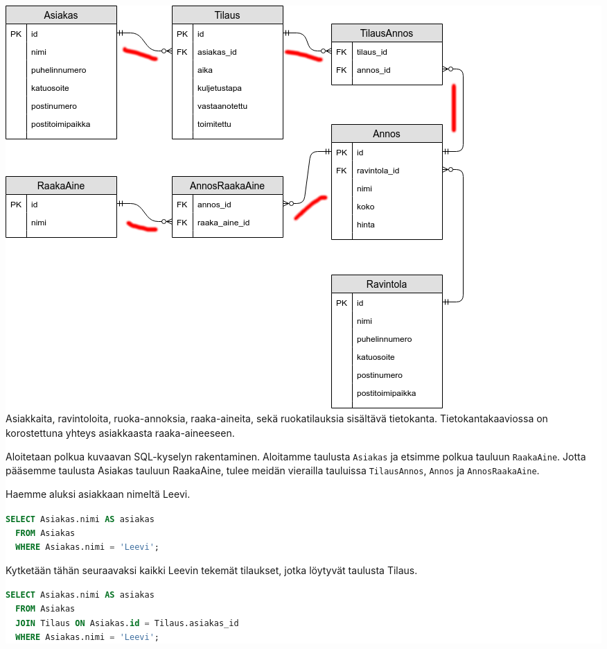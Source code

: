   <img src="../img/schemas/ravintolat-ja-annokset-polku-asiakkaasta-raakaaineeseen.png" alt="Asiakkaita, ravintoloita, ruoka-annoksia, raaka-aineita, sekä ruokatilauksia sisältävä tietokanta. Tietokantakaaviossa on korostettuna yhteys asiakkaasta raaka-aineeseen."/>
  &nbsp;
  <figcaption>Asiakkaita, ravintoloita, ruoka-annoksia, raaka-aineita, sekä ruokatilauksia sisältävä tietokanta. Tietokantakaaviossa on korostettuna yhteys asiakkaasta raaka-aineeseen.</figcaption>
</figure>


Aloitetaan polkua kuvaavan SQL-kyselyn rakentaminen. Aloitamme taulusta `Asiakas` ja etsimme polkua tauluun `RaakaAine`. Jotta pääsemme taulusta Asiakas tauluun RaakaAine, tulee meidän vierailla tauluissa `TilausAnnos`, `Annos` ja `AnnosRaakaAine`.

Haemme aluksi asiakkaan nimeltä Leevi.

```sql
SELECT Asiakas.nimi AS asiakas
  FROM Asiakas
  WHERE Asiakas.nimi = 'Leevi';
```

Kytketään tähän seuraavaksi kaikki Leevin tekemät tilaukset, jotka löytyvät taulusta Tilaus.

```sql
SELECT Asiakas.nimi AS asiakas
  FROM Asiakas
  JOIN Tilaus ON Asiakas.id = Tilaus.asiakas_id
  WHERE Asiakas.nimi = 'Leevi';
```
